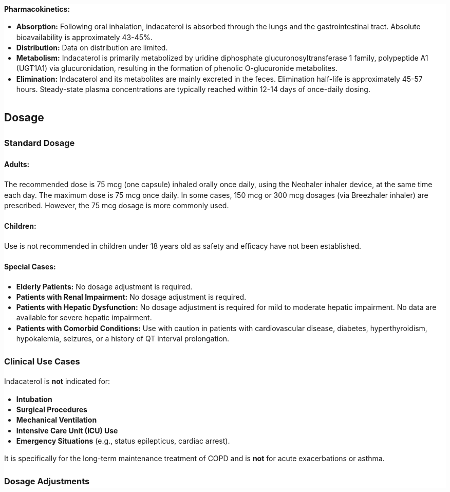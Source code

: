 **Pharmacokinetics:**

* **Absorption:** Following oral inhalation, indacaterol is absorbed through the lungs and the gastrointestinal tract. Absolute bioavailability is approximately 43-45%.
* **Distribution:**  Data on distribution are limited.
* **Metabolism:** Indacaterol is primarily metabolized by uridine diphosphate glucuronosyltransferase 1 family, polypeptide A1 (UGT1A1) via glucuronidation, resulting in the formation of phenolic O-glucuronide metabolites.
* **Elimination:** Indacaterol and its metabolites are mainly excreted in the feces. Elimination half-life is approximately 45-57 hours. Steady-state plasma concentrations are typically reached within 12-14 days of once-daily dosing.


## **Dosage**


### **Standard Dosage**

#### **Adults:**

The recommended dose is 75 mcg (one capsule) inhaled orally once daily, using the Neohaler inhaler device, at the same time each day. The maximum dose is 75 mcg once daily. In some cases, 150 mcg or 300 mcg dosages (via Breezhaler inhaler) are prescribed. However, the 75 mcg dosage is more commonly used.

#### **Children:**

Use is not recommended in children under 18 years old as safety and efficacy have not been established.

#### **Special Cases:**

* **Elderly Patients:** No dosage adjustment is required.
* **Patients with Renal Impairment:** No dosage adjustment is required.
* **Patients with Hepatic Dysfunction:** No dosage adjustment is required for mild to moderate hepatic impairment.  No data are available for severe hepatic impairment.
* **Patients with Comorbid Conditions:** Use with caution in patients with cardiovascular disease, diabetes, hyperthyroidism, hypokalemia, seizures, or a history of QT interval prolongation.


### **Clinical Use Cases**

Indacaterol is **not** indicated for:

* **Intubation**
* **Surgical Procedures**
* **Mechanical Ventilation**
* **Intensive Care Unit (ICU) Use**
* **Emergency Situations** (e.g., status epilepticus, cardiac arrest).

It is specifically for the long-term maintenance treatment of COPD and is **not** for acute exacerbations or asthma.


### **Dosage Adjustments**
